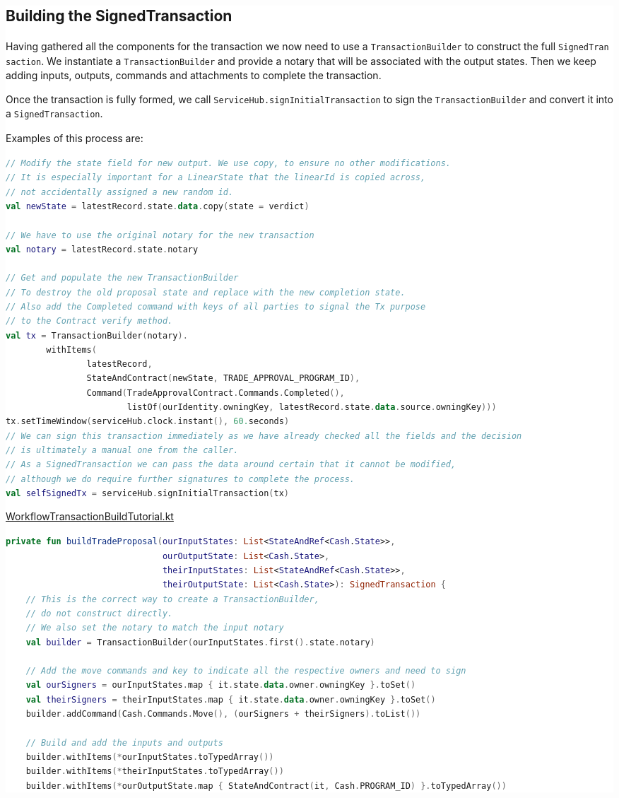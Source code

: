 ## Building the SignedTransaction

Having gathered all the components for the transaction we now need to use a `TransactionBuilder` to construct the
full `SignedTransaction`. We instantiate a `TransactionBuilder` and provide a notary that will be associated with
the output states. Then we keep adding inputs, outputs, commands and attachments to complete the transaction.

Once the transaction is fully formed, we call `ServiceHub.signInitialTransaction` to sign the `TransactionBuilder`
and convert it into a `SignedTransaction`.

Examples of this process are:

```kotlin
// Modify the state field for new output. We use copy, to ensure no other modifications.
// It is especially important for a LinearState that the linearId is copied across,
// not accidentally assigned a new random id.
val newState = latestRecord.state.data.copy(state = verdict)

// We have to use the original notary for the new transaction
val notary = latestRecord.state.notary

// Get and populate the new TransactionBuilder
// To destroy the old proposal state and replace with the new completion state.
// Also add the Completed command with keys of all parties to signal the Tx purpose
// to the Contract verify method.
val tx = TransactionBuilder(notary).
        withItems(
                latestRecord,
                StateAndContract(newState, TRADE_APPROVAL_PROGRAM_ID),
                Command(TradeApprovalContract.Commands.Completed(),
                        listOf(ourIdentity.owningKey, latestRecord.state.data.source.owningKey)))
tx.setTimeWindow(serviceHub.clock.instant(), 60.seconds)
// We can sign this transaction immediately as we have already checked all the fields and the decision
// is ultimately a manual one from the caller.
// As a SignedTransaction we can pass the data around certain that it cannot be modified,
// although we do require further signatures to complete the process.
val selfSignedTx = serviceHub.signInitialTransaction(tx)

```
[WorkflowTransactionBuildTutorial.kt](https://github.com/corda/corda/blob/release/os/3.4/docs/source/example-code/src/main/kotlin/net/corda/docs/WorkflowTransactionBuildTutorial.kt)
```kotlin
private fun buildTradeProposal(ourInputStates: List<StateAndRef<Cash.State>>,
                               ourOutputState: List<Cash.State>,
                               theirInputStates: List<StateAndRef<Cash.State>>,
                               theirOutputState: List<Cash.State>): SignedTransaction {
    // This is the correct way to create a TransactionBuilder,
    // do not construct directly.
    // We also set the notary to match the input notary
    val builder = TransactionBuilder(ourInputStates.first().state.notary)

    // Add the move commands and key to indicate all the respective owners and need to sign
    val ourSigners = ourInputStates.map { it.state.data.owner.owningKey }.toSet()
    val theirSigners = theirInputStates.map { it.state.data.owner.owningKey }.toSet()
    builder.addCommand(Cash.Commands.Move(), (ourSigners + theirSigners).toList())

    // Build and add the inputs and outputs
    builder.withItems(*ourInputStates.toTypedArray())
    builder.withItems(*theirInputStates.toTypedArray())
    builder.withItems(*ourOutputState.map { StateAndContract(it, Cash.PROGRAM_ID) }.toTypedArray())
```